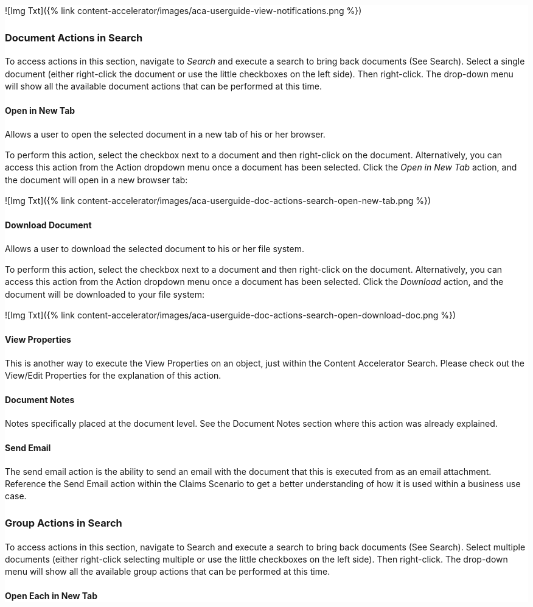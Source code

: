 ![Img Txt]({% link content-accelerator/images/aca-userguide-view-notifications.png %})

### Document Actions in Search

To access actions in this section, navigate to *Search* and execute a search to bring back documents (See Search). Select a single document (either right-click the document or use the little checkboxes on the left side). Then right-click. The drop-down menu will show all the available document actions that can be performed at this time.

#### Open in New Tab

Allows a user to open the selected document in a new tab of his or her browser.

To perform this action, select the checkbox next to a document and then right-click on the document. Alternatively, you can access this action from the Action dropdown menu once a document has been selected. Click the *Open in New Tab* action, and the document will open in a new browser tab:

![Img Txt]({% link content-accelerator/images/aca-userguide-doc-actions-search-open-new-tab.png %})

#### Download Document

Allows a user to download the selected document to his or her file system.

To perform this action, select the checkbox next to a document and then right-click on the document. Alternatively, you can access this action from the Action dropdown menu once a document has been selected. Click the *Download* action, and the document will be downloaded to your file system:

![Img Txt]({% link content-accelerator/images/aca-userguide-doc-actions-search-open-download-doc.png %})

#### View Properties

This is another way to execute the View Properties on an object, just within the Content Accelerator Search. Please check out the View/Edit Properties for the explanation of this action.

#### Document Notes

Notes specifically placed at the document level. See the Document Notes section where this action was already explained.

#### Send Email

The send email action is the ability to send an email with the document that this is executed from as an email attachment. Reference the Send Email action within the Claims Scenario to get a better understanding of how it is used within a business use case.

### Group Actions in Search

To access actions in this section, navigate to Search and execute a search to bring back documents (See Search). Select multiple documents (either right-click selecting multiple or use the little checkboxes on the left side). Then right-click. The drop-down menu will show all the available group actions that can be performed at this time.

#### Open Each in New Tab
